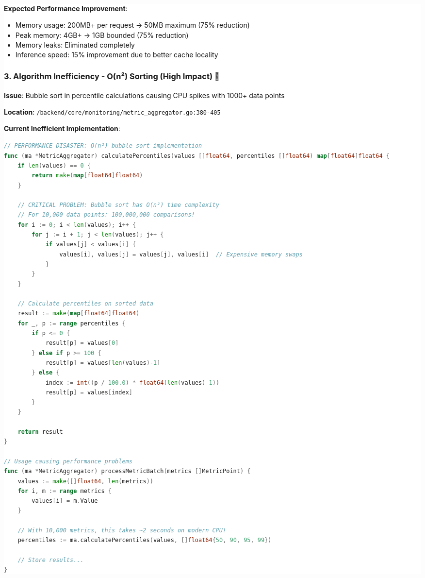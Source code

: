 **Expected Performance Improvement**:
- Memory usage: 200MB+ per request → 50MB maximum (75% reduction)
- Peak memory: 4GB+ → 1GB bounded (75% reduction)  
- Memory leaks: Eliminated completely
- Inference speed: 15% improvement due to better cache locality

### 3. Algorithm Inefficiency - O(n²) Sorting (High Impact) 🔴

**Issue**: Bubble sort in percentile calculations causing CPU spikes with 1000+ data points

**Location**: `/backend/core/monitoring/metric_aggregator.go:380-405`

**Current Inefficient Implementation**:
```go
// PERFORMANCE DISASTER: O(n²) bubble sort implementation
func (ma *MetricAggregator) calculatePercentiles(values []float64, percentiles []float64) map[float64]float64 {
    if len(values) == 0 {
        return make(map[float64]float64)
    }
    
    // CRITICAL PROBLEM: Bubble sort has O(n²) time complexity
    // For 10,000 data points: 100,000,000 comparisons!
    for i := 0; i < len(values); i++ {
        for j := i + 1; j < len(values); j++ {
            if values[j] < values[i] {
                values[i], values[j] = values[j], values[i]  // Expensive memory swaps
            }
        }
    }
    
    // Calculate percentiles on sorted data
    result := make(map[float64]float64)
    for _, p := range percentiles {
        if p <= 0 {
            result[p] = values[0]
        } else if p >= 100 {
            result[p] = values[len(values)-1] 
        } else {
            index := int((p / 100.0) * float64(len(values)-1))
            result[p] = values[index]
        }
    }
    
    return result
}

// Usage causing performance problems
func (ma *MetricAggregator) processMetricBatch(metrics []MetricPoint) {
    values := make([]float64, len(metrics))
    for i, m := range metrics {
        values[i] = m.Value
    }
    
    // With 10,000 metrics, this takes ~2 seconds on modern CPU!
    percentiles := ma.calculatePercentiles(values, []float64{50, 90, 95, 99})
    
    // Store results...
}
```
